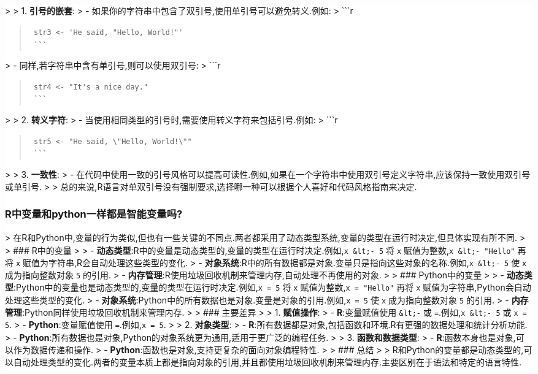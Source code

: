 &gt;
&gt; 1. **引号的嵌套**:
&gt;    - 如果你的字符串中包含了双引号,使用单引号可以避免转义.例如:
&gt;      ```r
>      str3 <- 'He said, "Hello, World!"'
>      ```
&gt;    - 同样,若字符串中含有单引号,则可以使用双引号:
&gt;      ```r
>      str4 <- "It's a nice day."
>      ```
&gt;
&gt; 2. **转义字符**:
&gt;    - 当使用相同类型的引号时,需要使用转义字符来包括引号.例如:
&gt;      ```r
>      str5 <- "He said, \"Hello, World!\""
>      ```
&gt;
&gt; 3. **一致性**:
&gt;    - 在代码中使用一致的引号风格可以提高可读性.例如,如果在一个字符串中使用双引号定义字符串,应该保持一致使用双引号或单引号.
&gt;
&gt; 总的来说,R语言对单双引号没有强制要求,选择哪一种可以根据个人喜好和代码风格指南来决定.

### R中变量和python一样都是智能变量吗?

&gt; 在R和Python中,变量的行为类似,但也有一些关键的不同点.两者都采用了动态类型系统,变量的类型在运行时决定,但具体实现有所不同.
&gt;
&gt; ### R中的变量
&gt;
&gt; - **动态类型**:R中的变量是动态类型的,变量的类型在运行时决定.例如,`x &lt;- 5` 将 `x` 赋值为整数,`x &lt;- "Hello"` 再将 `x` 赋值为字符串,R会自动处理这些类型的变化.
&gt; - **对象系统**:R中的所有数据都是对象.变量只是指向这些对象的名称.例如,`x &lt;- 5` 使 `x` 成为指向整数对象 `5` 的引用.
&gt; - **内存管理**:R使用垃圾回收机制来管理内存,自动处理不再使用的对象.
&gt;
&gt; ### Python中的变量
&gt;
&gt; - **动态类型**:Python中的变量也是动态类型的,变量的类型在运行时决定.例如,`x = 5` 将 `x` 赋值为整数,`x = "Hello"` 再将 `x` 赋值为字符串,Python会自动处理这些类型的变化.
&gt; - **对象系统**:Python中的所有数据也是对象.变量是对象的引用.例如,`x = 5` 使 `x` 成为指向整数对象 `5` 的引用.
&gt; - **内存管理**:Python同样使用垃圾回收机制来管理内存.
&gt;
&gt; ### 主要差异
&gt;
&gt; 1. **赋值操作**:
&gt;    - **R**:变量赋值使用 `&lt;-` 或 `=`.例如,`x &lt;- 5` 或 `x = 5`.
&gt;    - **Python**:变量赋值使用 `=`.例如,`x = 5`.
&gt;
&gt; 2. **对象类型**:
&gt;    - **R**:所有数据都是对象,包括函数和环境.R有更强的数据处理和统计分析功能.
&gt;    - **Python**:所有数据也是对象,Python的对象系统更为通用,适用于更广泛的编程任务.
&gt;
&gt; 3. **函数和数据类型**:
&gt;    - **R**:函数本身也是对象,可以作为数据传递和操作.
&gt;    - **Python**:函数也是对象,支持更复杂的面向对象编程特性.
&gt;
&gt; ### 总结
&gt;
&gt; R和Python的变量都是动态类型的,可以自动处理类型的变化.两者的变量本质上都是指向对象的引用,并且都使用垃圾回收机制来管理内存.主要区别在于语法和特定的语言特性.
